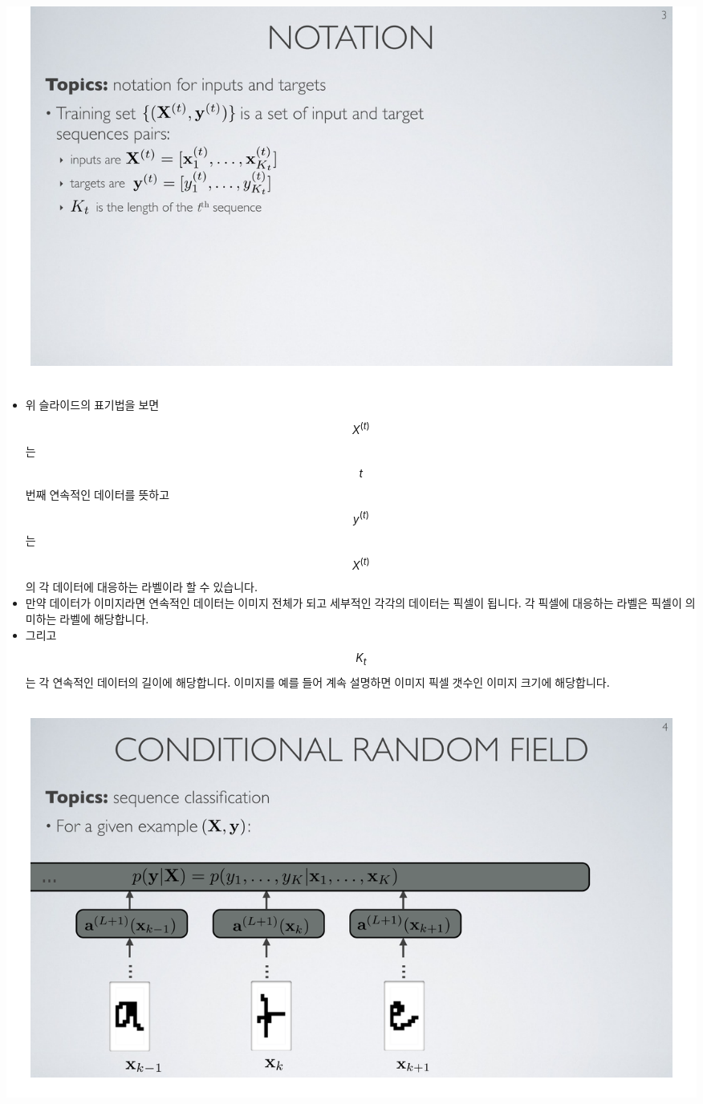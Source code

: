 <center><img src="../assets/img/dl/larochelle/3.1/3.png" alt="Drawing" style="width: 800px;"/></center>
<br>

- 위 슬라이드의 표기법을 보면 $$ X^{(t)} $$는 $$ t $$ 번째 연속적인 데이터를 뜻하고 $$ y^{(t)} $$는 $$ X^{(t)} $$의 각 데이터에 대응하는 라벨이라 할 수 있습니다.
- 만약 데이터가 이미지라면 연속적인 데이터는 이미지 전체가 되고 세부적인 각각의 데이터는 픽셀이 됩니다. 각 픽셀에 대응하는 라벨은 픽셀이 의미하는 라벨에 해당합니다.
- 그리고 $$ K_{t} $$는 각 연속적인 데이터의 길이에 해당합니다. 이미지를 예를 들어 계속 설명하면 이미지 픽셀 갯수인 이미지 크기에 해당합니다.

<br>
<center><img src="../assets/img/dl/larochelle/3.1/4.png" alt="Drawing" style="width: 800px;"/></center>
<br>
